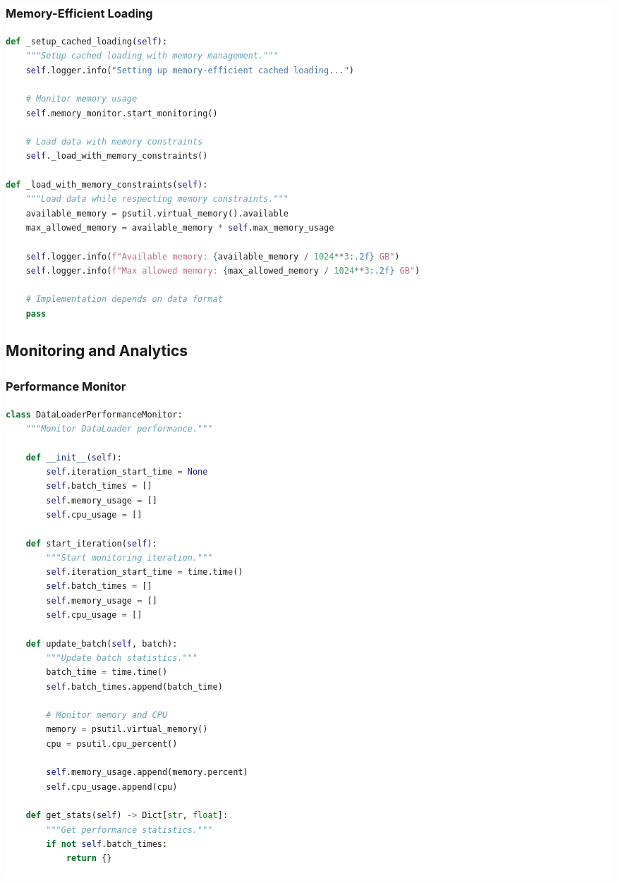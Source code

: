 ### Memory-Efficient Loading

```python
def _setup_cached_loading(self):
    """Setup cached loading with memory management."""
    self.logger.info("Setting up memory-efficient cached loading...")
    
    # Monitor memory usage
    self.memory_monitor.start_monitoring()
    
    # Load data with memory constraints
    self._load_with_memory_constraints()

def _load_with_memory_constraints(self):
    """Load data while respecting memory constraints."""
    available_memory = psutil.virtual_memory().available
    max_allowed_memory = available_memory * self.max_memory_usage
    
    self.logger.info(f"Available memory: {available_memory / 1024**3:.2f} GB")
    self.logger.info(f"Max allowed memory: {max_allowed_memory / 1024**3:.2f} GB")
    
    # Implementation depends on data format
    pass
```

## Monitoring and Analytics

### Performance Monitor

```python
class DataLoaderPerformanceMonitor:
    """Monitor DataLoader performance."""
    
    def __init__(self):
        self.iteration_start_time = None
        self.batch_times = []
        self.memory_usage = []
        self.cpu_usage = []
    
    def start_iteration(self):
        """Start monitoring iteration."""
        self.iteration_start_time = time.time()
        self.batch_times = []
        self.memory_usage = []
        self.cpu_usage = []
    
    def update_batch(self, batch):
        """Update batch statistics."""
        batch_time = time.time()
        self.batch_times.append(batch_time)
        
        # Monitor memory and CPU
        memory = psutil.virtual_memory()
        cpu = psutil.cpu_percent()
        
        self.memory_usage.append(memory.percent)
        self.cpu_usage.append(cpu)
    
    def get_stats(self) -> Dict[str, float]:
        """Get performance statistics."""
        if not self.batch_times:
            return {}
        
```
